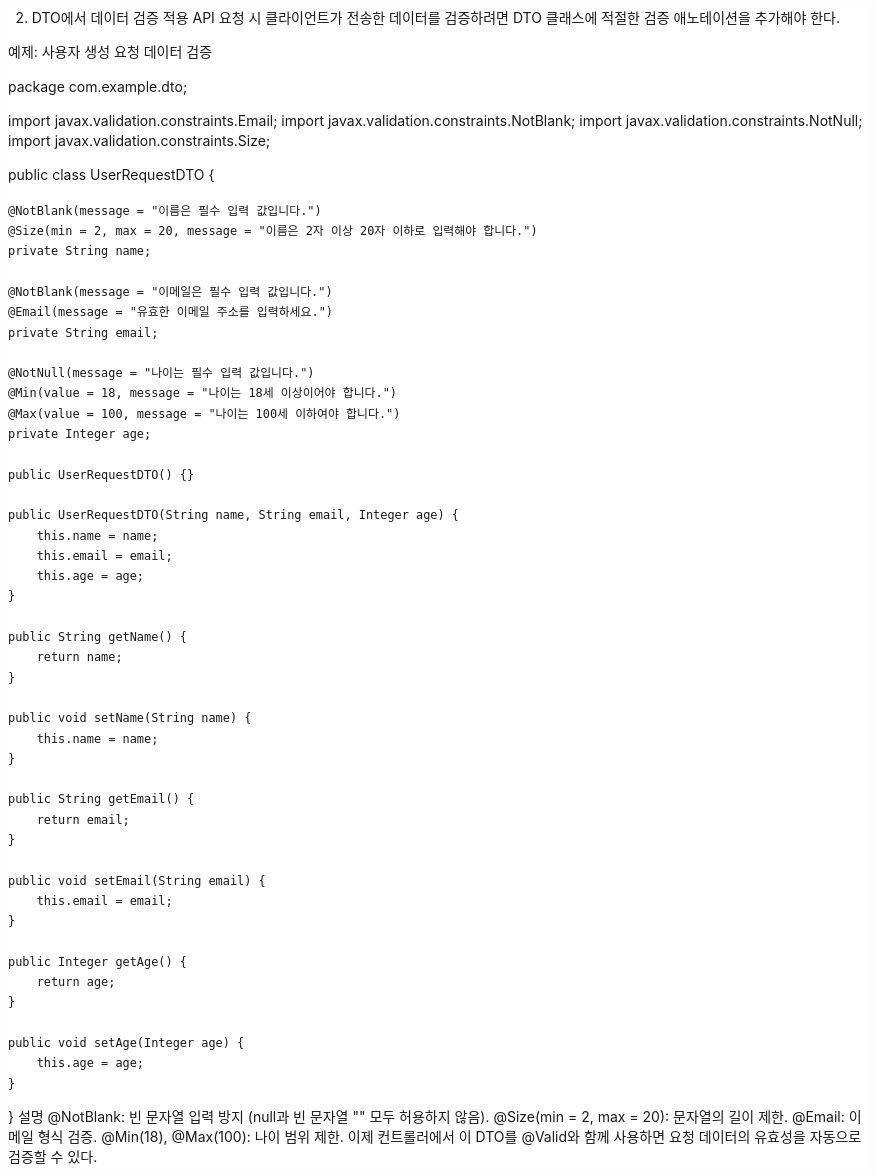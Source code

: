 2. DTO에서 데이터 검증 적용
API 요청 시 클라이언트가 전송한 데이터를 검증하려면 DTO 클래스에 적절한 검증 애노테이션을 추가해야 한다.

예제: 사용자 생성 요청 데이터 검증

package com.example.dto;

import javax.validation.constraints.Email;
import javax.validation.constraints.NotBlank;
import javax.validation.constraints.NotNull;
import javax.validation.constraints.Size;

public class UserRequestDTO {

    @NotBlank(message = "이름은 필수 입력 값입니다.")
    @Size(min = 2, max = 20, message = "이름은 2자 이상 20자 이하로 입력해야 합니다.")
    private String name;

    @NotBlank(message = "이메일은 필수 입력 값입니다.")
    @Email(message = "유효한 이메일 주소를 입력하세요.")
    private String email;

    @NotNull(message = "나이는 필수 입력 값입니다.")
    @Min(value = 18, message = "나이는 18세 이상이어야 합니다.")
    @Max(value = 100, message = "나이는 100세 이하여야 합니다.")
    private Integer age;

    public UserRequestDTO() {}

    public UserRequestDTO(String name, String email, Integer age) {
        this.name = name;
        this.email = email;
        this.age = age;
    }

    public String getName() {
        return name;
    }

    public void setName(String name) {
        this.name = name;
    }

    public String getEmail() {
        return email;
    }

    public void setEmail(String email) {
        this.email = email;
    }

    public Integer getAge() {
        return age;
    }

    public void setAge(Integer age) {
        this.age = age;
    }
}
설명
@NotBlank: 빈 문자열 입력 방지 (null과 빈 문자열 "" 모두 허용하지 않음).
@Size(min = 2, max = 20): 문자열의 길이 제한.
@Email: 이메일 형식 검증.
@Min(18), @Max(100): 나이 범위 제한.
이제 컨트롤러에서 이 DTO를 @Valid와 함께 사용하면 요청 데이터의 유효성을 자동으로 검증할 수 있다.
